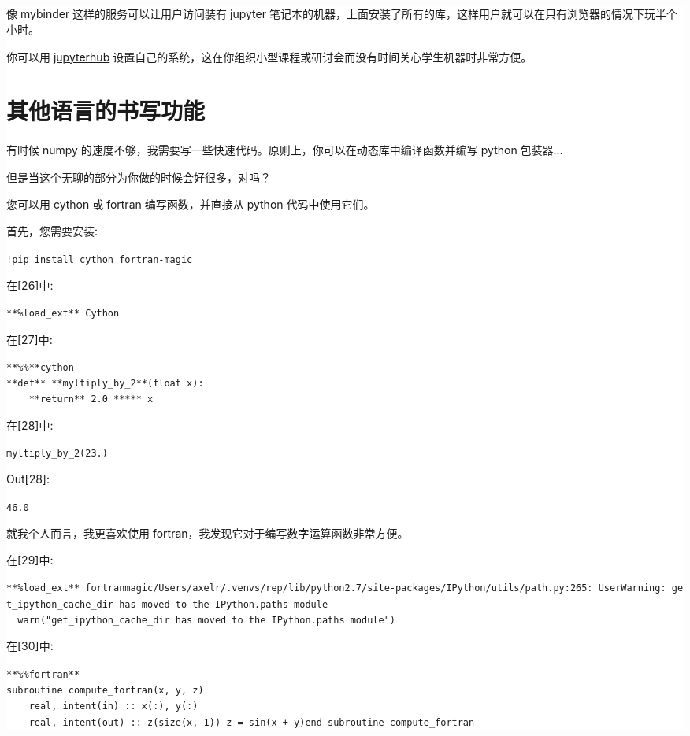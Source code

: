 像 mybinder 这样的服务可以让用户访问装有 jupyter 笔记本的机器，上面安装了所有的库，这样用户就可以在只有浏览器的情况下玩半个小时。

你可以用 [jupyterhub](https://github.com/jupyterhub/jupyterhub) 设置自己的系统，这在你组织小型课程或研讨会而没有时间关心学生机器时非常方便。

# 其他语言的书写功能

有时候 numpy 的速度不够，我需要写一些快速代码。原则上，你可以在动态库中编译函数并编写 python 包装器…

但是当这个无聊的部分为你做的时候会好很多，对吗？

您可以用 cython 或 fortran 编写函数，并直接从 python 代码中使用它们。

首先，您需要安装:

```
!pip install cython fortran-magic
```

在[26]中:

```
**%load_ext** Cython
```

在[27]中:

```
**%%**cython
**def** **myltiply_by_2**(float x):
    **return** 2.0 ***** x
```

在[28]中:

```
myltiply_by_2(23.)
```

Out[28]:

```
46.0
```

就我个人而言，我更喜欢使用 fortran，我发现它对于编写数字运算函数非常方便。

在[29]中:

```
**%load_ext** fortranmagic/Users/axelr/.venvs/rep/lib/python2.7/site-packages/IPython/utils/path.py:265: UserWarning: get_ipython_cache_dir has moved to the IPython.paths module
  warn("get_ipython_cache_dir has moved to the IPython.paths module")
```

在[30]中:

```
**%%fortran**
subroutine compute_fortran(x, y, z)
    real, intent(in) :: x(:), y(:)
    real, intent(out) :: z(size(x, 1)) z = sin(x + y)end subroutine compute_fortran
```

